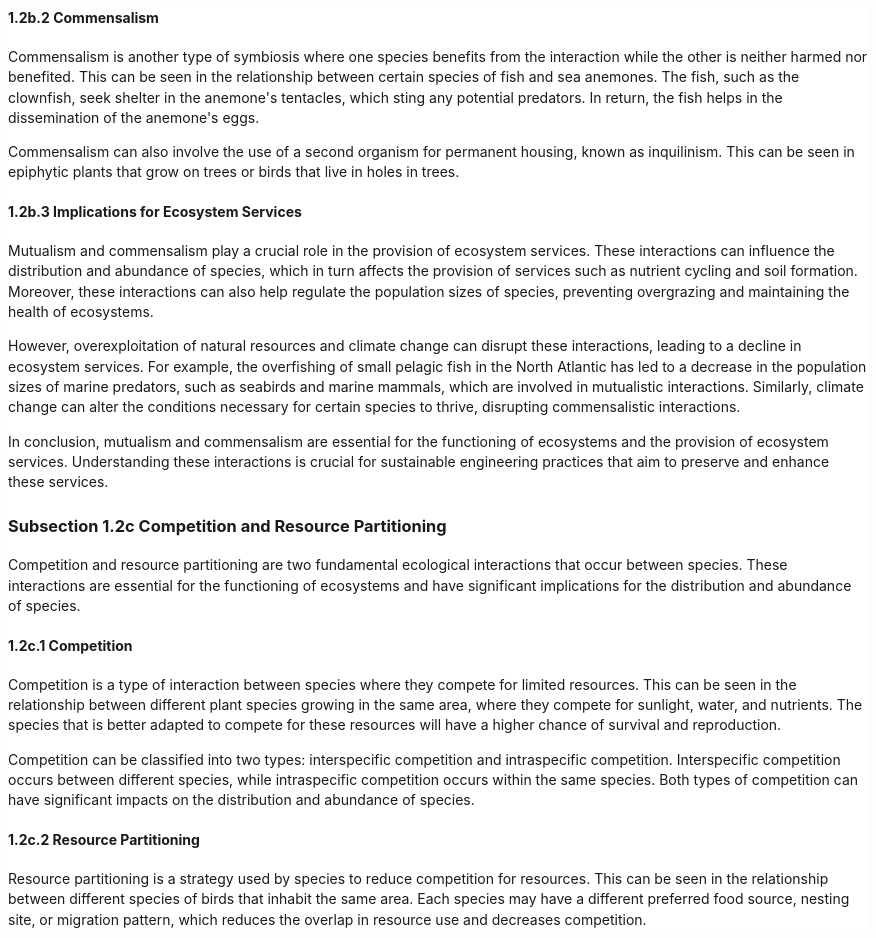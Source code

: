 #### 1.2b.2 Commensalism

Commensalism is another type of symbiosis where one species benefits from the interaction while the other is neither harmed nor benefited. This can be seen in the relationship between certain species of fish and sea anemones. The fish, such as the clownfish, seek shelter in the anemone's tentacles, which sting any potential predators. In return, the fish helps in the dissemination of the anemone's eggs.

Commensalism can also involve the use of a second organism for permanent housing, known as inquilinism. This can be seen in epiphytic plants that grow on trees or birds that live in holes in trees.

#### 1.2b.3 Implications for Ecosystem Services

Mutualism and commensalism play a crucial role in the provision of ecosystem services. These interactions can influence the distribution and abundance of species, which in turn affects the provision of services such as nutrient cycling and soil formation. Moreover, these interactions can also help regulate the population sizes of species, preventing overgrazing and maintaining the health of ecosystems.

However, overexploitation of natural resources and climate change can disrupt these interactions, leading to a decline in ecosystem services. For example, the overfishing of small pelagic fish in the North Atlantic has led to a decrease in the population sizes of marine predators, such as seabirds and marine mammals, which are involved in mutualistic interactions. Similarly, climate change can alter the conditions necessary for certain species to thrive, disrupting commensalistic interactions.

In conclusion, mutualism and commensalism are essential for the functioning of ecosystems and the provision of ecosystem services. Understanding these interactions is crucial for sustainable engineering practices that aim to preserve and enhance these services.




### Subsection 1.2c Competition and Resource Partitioning

Competition and resource partitioning are two fundamental ecological interactions that occur between species. These interactions are essential for the functioning of ecosystems and have significant implications for the distribution and abundance of species.

#### 1.2c.1 Competition

Competition is a type of interaction between species where they compete for limited resources. This can be seen in the relationship between different plant species growing in the same area, where they compete for sunlight, water, and nutrients. The species that is better adapted to compete for these resources will have a higher chance of survival and reproduction.

Competition can be classified into two types: interspecific competition and intraspecific competition. Interspecific competition occurs between different species, while intraspecific competition occurs within the same species. Both types of competition can have significant impacts on the distribution and abundance of species.

#### 1.2c.2 Resource Partitioning

Resource partitioning is a strategy used by species to reduce competition for resources. This can be seen in the relationship between different species of birds that inhabit the same area. Each species may have a different preferred food source, nesting site, or migration pattern, which reduces the overlap in resource use and decreases competition.
